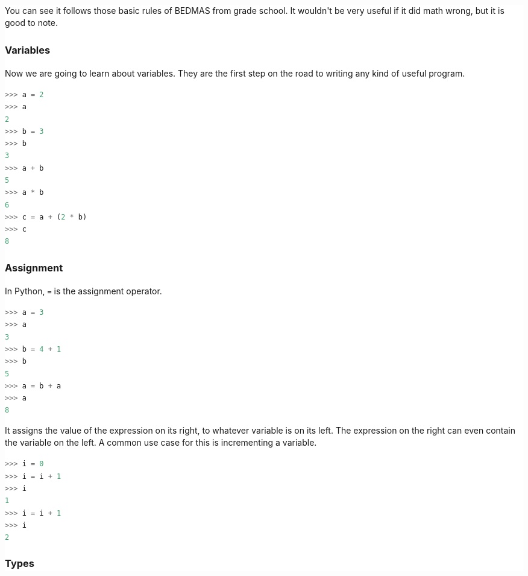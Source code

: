 You can see it follows those basic rules of BEDMAS from grade school. It wouldn't be very useful if it did math wrong, but it is good to note.

### Variables

Now we are going to learn about variables. They are the first step on the road to writing any kind of useful program.

```python
>>> a = 2
>>> a
2
>>> b = 3
>>> b
3
>>> a + b
5
>>> a * b
6
>>> c = a + (2 * b)
>>> c
8
```

### Assignment

In Python, `=` is the assignment operator.

```python
>>> a = 3
>>> a
3
>>> b = 4 + 1
>>> b
5
>>> a = b + a
>>> a
8
```

It assigns the value of the expression on its right, to whatever variable is on its left. The expression on the right can even contain the variable on the left. A common use case for this is incrementing a variable.

```python
>>> i = 0
>>> i = i + 1
>>> i
1
>>> i = i + 1
>>> i
2
```

### Types
